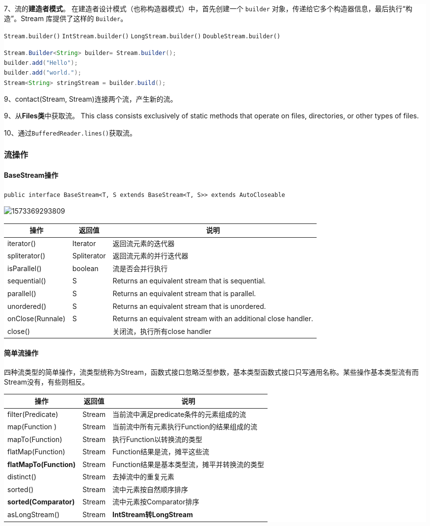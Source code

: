 7、流的**建造者模式**。 在建造者设计模式（也称构造器模式）中，首先创建一个 `builder` 对象，传递给它多个构造器信息，最后执行“构造”。Stream 库提供了这样的 `Builder`。 

`Stream.builder()`
`IntStream.builder()`
`LongStream.builder()`
`DoubleStream.builder()`

```java
Stream.Builder<String> builder= Stream.builder();
builder.add("Hello");
builder.add("world.");
Stream<String> stringStream = builder.build();
```

9、contact(Stream, Stream)连接两个流，产生新的流。

9、从**Files类**中获取流。 This class consists exclusively of static methods that operate on files, directories, or other types of files. 

10、通过`BufferedReader.lines()`获取流。

### 流操作

#### BaseStream操作

`public interface BaseStream<T, S extends BaseStream<T, S>> extends AutoCloseable`

![1573369293809](C:\Users\leixiao\AppData\Roaming\Typora\typora-user-images\1573369293809.png)

| 操作             | 返回值         | 说明                                                         |
| ---------------- | -------------- | ------------------------------------------------------------ |
| iterator()       | Iterator<T>    | 返回流元素的迭代器                                           |
| spliterator()    | Spliterator<T> | 返回流元素的并行迭代器                                       |
| isParallel()     | boolean        | 流是否会并行执行                                             |
| sequential()     | S              | Returns an equivalent stream that is sequential.             |
| parallel()       | S              | Returns an equivalent stream that is parallel.               |
| unordered()      | S              | Returns an equivalent stream that is unordered.              |
| onClose(Runnale) | S              | Returns an equivalent stream with an additional close handler. |
| close()          |                | 关闭流，执行所有close handler                                |

#### 简单流操作

四种流类型的简单操作，流类型统称为Stream，函数式接口忽略泛型参数，基本类型函数式接口只写通用名称。某些操作基本类型流有而Stream没有，有些则相反。

| 操作                     | 返回值            | 说明                                         |
| ------------------------ | ----------------- | -------------------------------------------- |
| filter(Predicate)        | Stream            | 当前流中满足predicate条件的元素组成的流      |
| map(Function )           | Stream            | 当前流中所有元素执行Function的结果组成的流   |
| mapTo(Function)          | Stream            | 执行Function以转换流的类型                   |
| flatMap(Function)        | Stream            | Function结果是流，摊平这些流                 |
| **flatMapTo(Function)**  | Stream            | Function结果是基本类型流，摊平并转换流的类型 |
| distinct()               | Stream            | 去掉流中的重复元素                           |
| sorted()                 | Stream            | 流中元素按自然顺序排序                       |
| **sorted(Comparator)**   | Stream            | 流中元素按Comparator排序                     |
| asLongStream()           | Stream            | **IntStream转LongStream**                    |